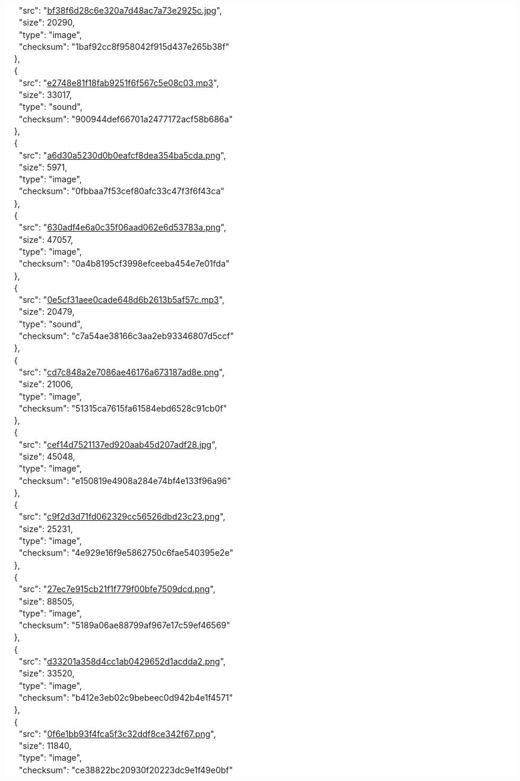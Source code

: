       "src": "[bf38f6d28c6e320a7d48ac7a73e2925c.jpg](bf38f6d28c6e320a7d48ac7a73e2925c.jpg)",  
      "size": 20290,  
      "type": "image",  
      "checksum": "1baf92cc8f958042f915d437e265b38f"  
    },  
    {  
      "src": "[e2748e81f18fab9251f6f567c5e08c03.mp3](e2748e81f18fab9251f6f567c5e08c03.mp3)",  
      "size": 33017,  
      "type": "sound",  
      "checksum": "900944def66701a2477172acf58b686a"  
    },  
    {  
      "src": "[a6d30a5230d0b0eafcf8dea354ba5cda.png](a6d30a5230d0b0eafcf8dea354ba5cda.png)",  
      "size": 5971,  
      "type": "image",  
      "checksum": "0fbbaa7f53cef80afc33c47f3f6f43ca"  
    },  
    {  
      "src": "[630adf4e6a0c35f06aad062e6d53783a.png](630adf4e6a0c35f06aad062e6d53783a.png)",  
      "size": 47057,  
      "type": "image",  
      "checksum": "0a4b8195cf3998efceeba454e7e01fda"  
    },  
    {  
      "src": "[0e5cf31aee0cade648d6b2613b5af57c.mp3](0e5cf31aee0cade648d6b2613b5af57c.mp3)",  
      "size": 20479,  
      "type": "sound",  
      "checksum": "c7a54ae38166c3aa2eb93346807d5ccf"  
    },  
    {  
      "src": "[cd7c848a2e7086ae46176a673187ad8e.png](cd7c848a2e7086ae46176a673187ad8e.png)",  
      "size": 21006,  
      "type": "image",  
      "checksum": "51315ca7615fa61584ebd6528c91cb0f"  
    },  
    {  
      "src": "[cef14d7521137ed920aab45d207adf28.jpg](cef14d7521137ed920aab45d207adf28.jpg)",  
      "size": 45048,  
      "type": "image",  
      "checksum": "e150819e4908a284e74bf4e133f96a96"  
    },  
    {  
      "src": "[c9f2d3d71fd062329cc56526dbd23c23.png](c9f2d3d71fd062329cc56526dbd23c23.png)",  
      "size": 25231,  
      "type": "image",  
      "checksum": "4e929e16f9e5862750c6fae540395e2e"  
    },  
    {  
      "src": "[27ec7e915cb21f1f779f00bfe7509dcd.png](27ec7e915cb21f1f779f00bfe7509dcd.png)",  
      "size": 88505,  
      "type": "image",  
      "checksum": "5189a06ae88799af967e17c59ef46569"  
    },  
    {  
      "src": "[d33201a358d4cc1ab0429652d1acdda2.png](d33201a358d4cc1ab0429652d1acdda2.png)",  
      "size": 33520,  
      "type": "image",  
      "checksum": "b412e3eb02c9bebeec0d942b4e1f4571"  
    },  
    {  
      "src": "[0f6e1bb93f4fca5f3c32ddf8ce342f67.png](0f6e1bb93f4fca5f3c32ddf8ce342f67.png)",  
      "size": 11840,  
      "type": "image",  
      "checksum": "ce38822bc20930f20223dc9e1f49e0bf"  